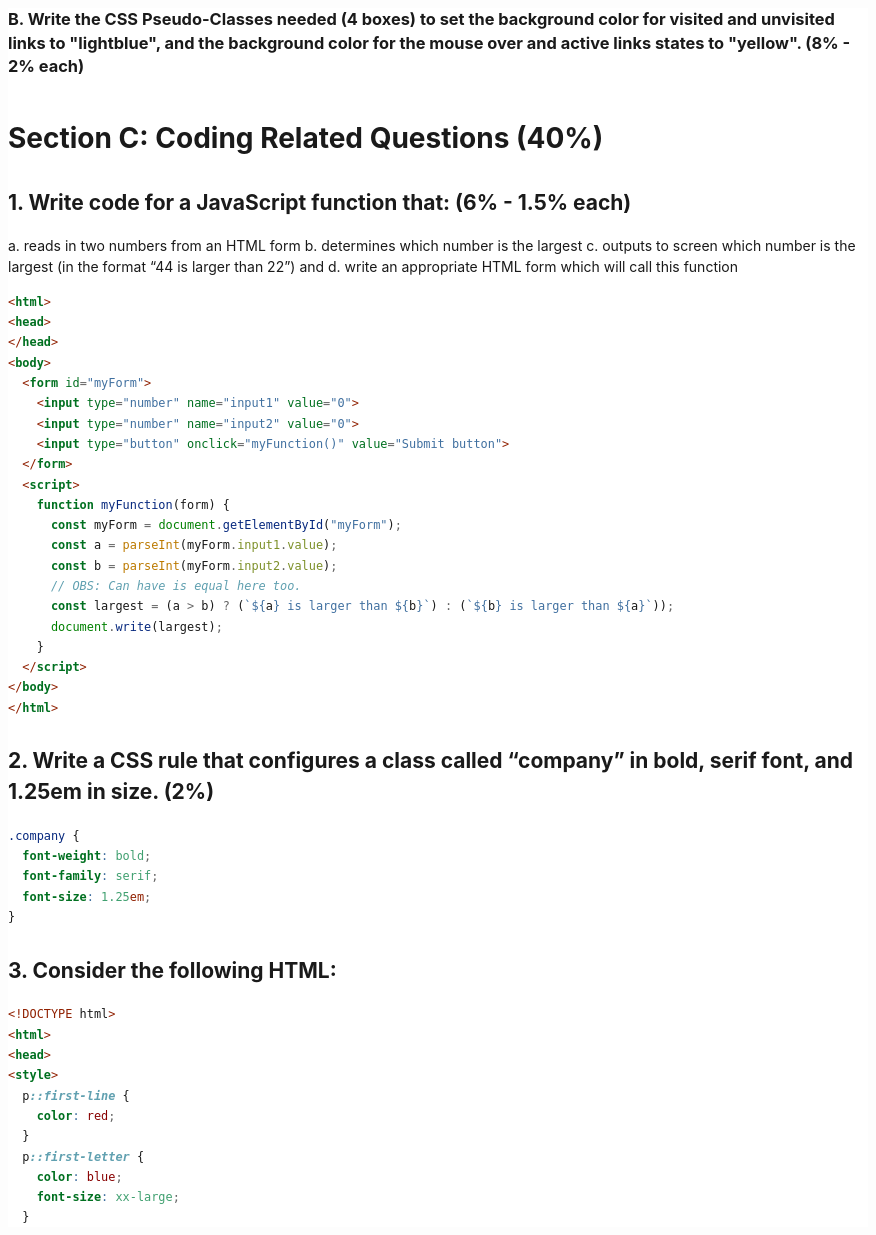 ### B. Write the CSS Pseudo-Classes needed (4 boxes) to set the background color for visited and unvisited links to "lightblue", and the background color for the mouse over and active links states to "yellow". (8% - 2% each)

# Section C: Coding Related Questions (40%)
## 1. Write code for a JavaScript function that: (6% - 1.5% each)
a. reads in two numbers from an HTML form
b. determines which number is the largest
c. outputs to screen which number is the largest (in the format “44 is larger than 22”)
and
d. write an appropriate HTML form which will call this function
```html
<html>
<head>
</head>
<body>
  <form id="myForm">
    <input type="number" name="input1" value="0">
    <input type="number" name="input2" value="0">
    <input type="button" onclick="myFunction()" value="Submit button">
  </form>
  <script>
    function myFunction(form) {
      const myForm = document.getElementById("myForm");
      const a = parseInt(myForm.input1.value);
      const b = parseInt(myForm.input2.value);
      // OBS: Can have is equal here too.
      const largest = (a > b) ? (`${a} is larger than ${b}`) : (`${b} is larger than ${a}`));
      document.write(largest);
    }
  </script>
</body>
</html>
```

## 2. Write a CSS rule that configures a class called “company” in bold, serif font, and 1.25em in size. (2%)
```css
.company {
  font-weight: bold;
  font-family: serif;
  font-size: 1.25em;
}
```

## 3. Consider the following HTML:
```html
<!DOCTYPE html>
<html>
<head>
<style>
  p::first-line {
    color: red;
  }
  p::first-letter {
    color: blue;
    font-size: xx-large;
  }
```